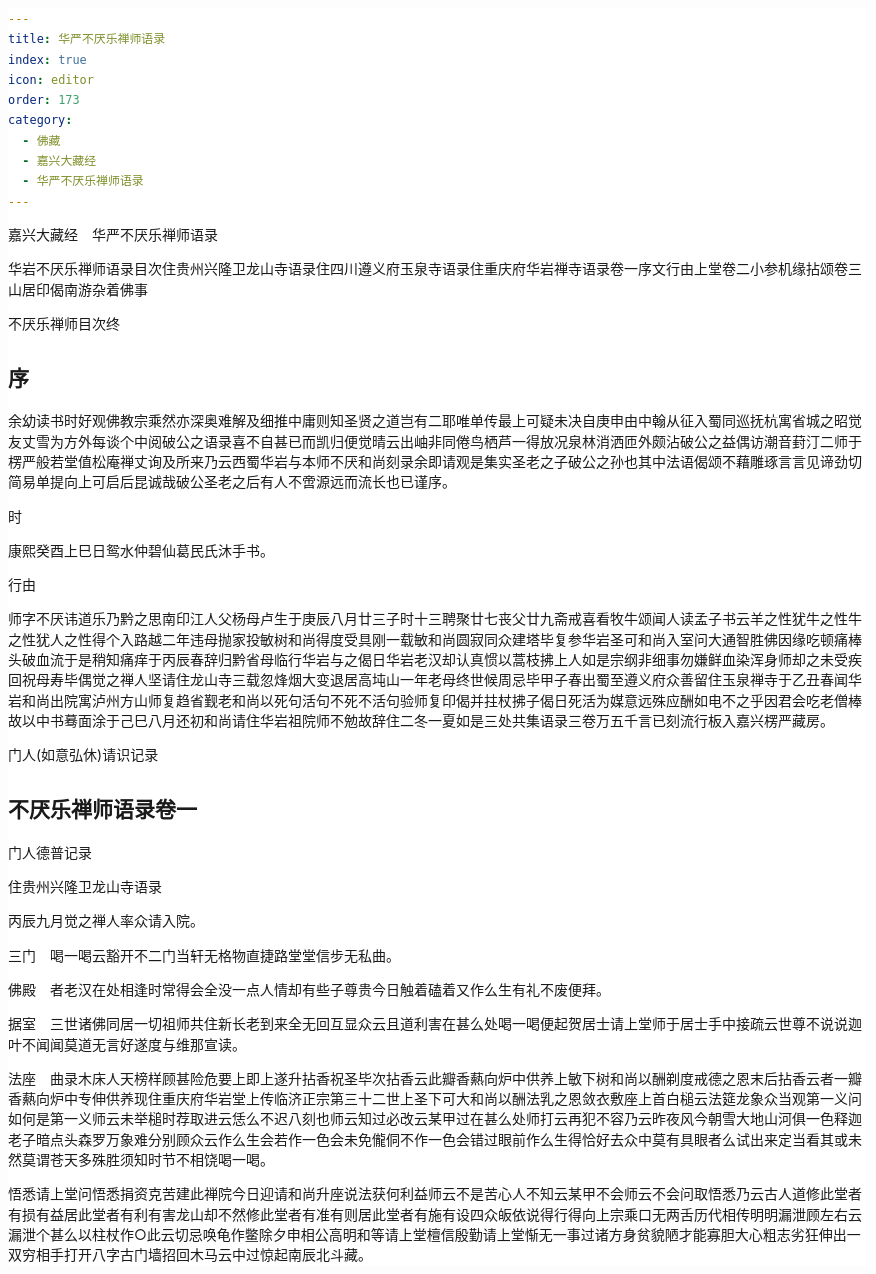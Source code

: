 ```yaml
---
title: 华严不厌乐禅师语录
index: true
icon: editor
order: 173
category:
  - 佛藏
  - 嘉兴大藏经
  - 华严不厌乐禅师语录
---
```


嘉兴大藏经　华严不厌乐禅师语录  

华岩不厌乐禅师语录目次住贵州兴隆卫龙山寺语录住四川遵义府玉泉寺语录住重庆府华岩禅寺语录卷一序文行由上堂卷二小参机缘拈颂卷三山居印偈南游杂着佛事  

不厌乐禅师目次终  

## 序  

余幼读书时好观佛教宗乘然亦深奥难解及细推中庸则知圣贤之道岂有二耶唯单传最上可疑未决自庚申由中翰从征入蜀同巡抚杭寓省城之昭觉友丈雪为方外每谈个中阅破公之语录喜不自甚已而凯归便觉晴云出岫非同倦鸟栖芦一得放况泉林消洒匝外颇沾破公之益偶访潮音葑汀二师于楞严般若堂值松庵禅丈询及所来乃云西蜀华岩与本师不厌和尚刻录余即请观是集实圣老之子破公之孙也其中法语偈颂不藉雕琢言言见谛劲切简易单提向上可启后昆诚哉破公圣老之后有人不啻源远而流长也已谨序。  

时  

康熙癸酉上巳日鸳水仲碧仙葛民氏沐手书。  

行由  

师字不厌讳道乐乃黔之思南印江人父杨母卢生于庚辰八月廿三子时十三聘聚廿七丧父廿九斋戒喜看牧牛颂闻人读孟子书云羊之性犹牛之性牛之性犹人之性得个入路越二年违母抛家投敏树和尚得度受具刚一载敏和尚圆寂同众建塔毕复参华岩圣可和尚入室问大通智胜佛因缘吃顿痛棒头破血流于是稍知痛痒于丙辰春辞归黔省母临行华岩与之偈日华岩老汉却认真惯以蒿枝拂上人如是宗纲非细事勿嫌鲜血染浑身师却之未受疾回祝母寿毕偶觉之禅人坚请住龙山寺三载忽烽烟大变退居高坉山一年老母终世候周忌毕甲子春出蜀至遵义府众善留住玉泉禅寺于乙丑春闻华岩和尚出院寓泸州方山师复趋省觐老和尚以死句活句不死不活句验师复印偈并拄杖拂子偈日死活为媒意远殊应酬如电不之乎因君会吃老僧棒故以中书蓦面涂于己巳八月还初和尚请住华岩祖院师不勉故辞住二冬一夏如是三处共集语录三卷万五千言已刻流行板入嘉兴楞严藏房。  

门人(如意弘休)请识记录  

## 不厌乐禅师语录卷一

门人德普记录  

住贵州兴隆卫龙山寺语录  

丙辰九月觉之禅人率众请入院。  

三门　喝一喝云豁开不二门当轩无格物直捷路堂堂信步无私曲。  

佛殿　者老汉在处相逢时常得会全没一点人情却有些子尊贵今日触着磕着又作么生有礼不废便拜。  

据室　三世诸佛同居一切祖师共住新长老到来全无回互显众云且道利害在甚么处喝一喝便起贺居士请上堂师于居士手中接疏云世尊不说说迦叶不闻闻莫道无言好遂度与维那宣读。  

法座　曲录木床人天榜样顾甚险危要上即上遂升拈香祝圣毕次拈香云此瓣香爇向炉中供养上敏下树和尚以酬剃度戒德之恩末后拈香云者一瓣香爇向炉中专伸供养现住重庆府华岩堂上传临济正宗第三十二世上圣下可大和尚以酬法乳之恩敛衣敷座上首白槌云法筵龙象众当观第一义问如何是第一义师云未举槌时荐取进云恁么不迟八刻也师云知过必改云某甲过在甚么处师打云再犯不容乃云昨夜风今朝雪大地山河俱一色释迦老子暗点头森罗万象难分别顾众云作么生会若作一色会未免儱侗不作一色会错过眼前作么生得恰好去众中莫有具眼者么试出来定当看其或未然莫谓苍天多殊胜须知时节不相饶喝一喝。  

悟悉请上堂问悟悉捐资克苦建此禅院今日迎请和尚升座说法获何利益师云不是苦心人不知云某甲不会师云不会问取悟悉乃云古人道修此堂者有损有益居此堂者有利有害龙山却不然修此堂者有准有则居此堂者有施有设四众皈依说得行得向上宗乘口无两舌历代相传明明漏泄顾左右云漏泄个甚么以柱杖作○此云切忌唤龟作鳖除夕申相公高明和等请上堂檀信殷勤请上堂惭无一事过诸方身贫貌陋才能寡胆大心粗志劣狂伸出一双穷相手打开八字古门墙招回木马云中过惊起南辰北斗藏。  
